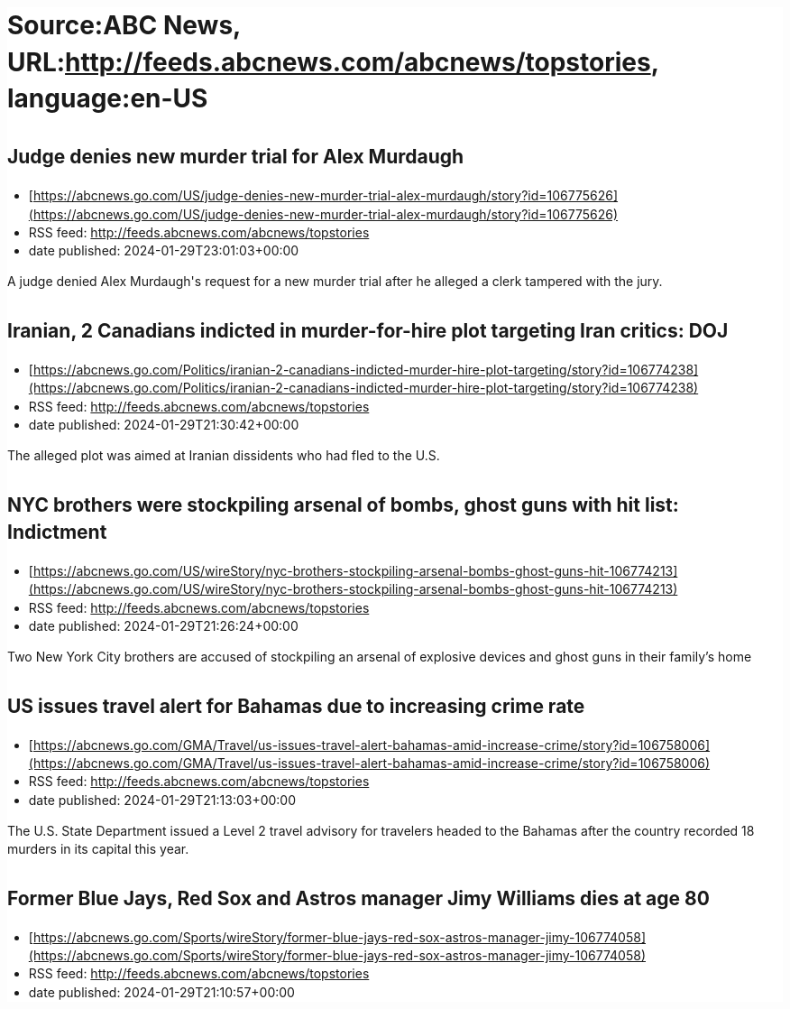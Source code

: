 # Source:ABC News, URL:http://feeds.abcnews.com/abcnews/topstories, language:en-US

## Judge denies new murder trial for Alex Murdaugh
 - [https://abcnews.go.com/US/judge-denies-new-murder-trial-alex-murdaugh/story?id=106775626](https://abcnews.go.com/US/judge-denies-new-murder-trial-alex-murdaugh/story?id=106775626)
 - RSS feed: http://feeds.abcnews.com/abcnews/topstories
 - date published: 2024-01-29T23:01:03+00:00

A judge denied Alex Murdaugh's request for a new murder trial after he alleged a clerk tampered with the jury.

## Iranian, 2 Canadians indicted in murder-for-hire plot targeting Iran critics: DOJ
 - [https://abcnews.go.com/Politics/iranian-2-canadians-indicted-murder-hire-plot-targeting/story?id=106774238](https://abcnews.go.com/Politics/iranian-2-canadians-indicted-murder-hire-plot-targeting/story?id=106774238)
 - RSS feed: http://feeds.abcnews.com/abcnews/topstories
 - date published: 2024-01-29T21:30:42+00:00

The alleged plot was aimed at Iranian dissidents who had fled to the U.S.

## NYC brothers were stockpiling arsenal of bombs, ghost guns with hit list: Indictment
 - [https://abcnews.go.com/US/wireStory/nyc-brothers-stockpiling-arsenal-bombs-ghost-guns-hit-106774213](https://abcnews.go.com/US/wireStory/nyc-brothers-stockpiling-arsenal-bombs-ghost-guns-hit-106774213)
 - RSS feed: http://feeds.abcnews.com/abcnews/topstories
 - date published: 2024-01-29T21:26:24+00:00

Two New York City brothers are accused of stockpiling an arsenal of explosive devices and ghost guns in their family&rsquo;s home

## US issues travel alert for Bahamas due to increasing crime rate
 - [https://abcnews.go.com/GMA/Travel/us-issues-travel-alert-bahamas-amid-increase-crime/story?id=106758006](https://abcnews.go.com/GMA/Travel/us-issues-travel-alert-bahamas-amid-increase-crime/story?id=106758006)
 - RSS feed: http://feeds.abcnews.com/abcnews/topstories
 - date published: 2024-01-29T21:13:03+00:00

The U.S. State Department issued a Level 2 travel advisory for travelers headed to the Bahamas after the country recorded 18 murders in its capital this year.

## Former Blue Jays, Red Sox and Astros manager Jimy Williams dies at age 80
 - [https://abcnews.go.com/Sports/wireStory/former-blue-jays-red-sox-astros-manager-jimy-106774058](https://abcnews.go.com/Sports/wireStory/former-blue-jays-red-sox-astros-manager-jimy-106774058)
 - RSS feed: http://feeds.abcnews.com/abcnews/topstories
 - date published: 2024-01-29T21:10:57+00:00
